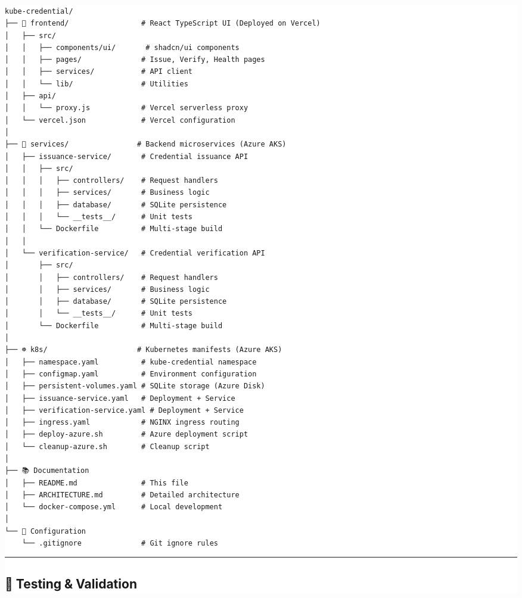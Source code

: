 ```
kube-credential/
├── 📱 frontend/                 # React TypeScript UI (Deployed on Vercel)
│   ├── src/
│   │   ├── components/ui/       # shadcn/ui components
│   │   ├── pages/              # Issue, Verify, Health pages
│   │   ├── services/           # API client
│   │   └── lib/                # Utilities
│   ├── api/
│   │   └── proxy.js            # Vercel serverless proxy
│   └── vercel.json             # Vercel configuration
│
├── 🔧 services/                # Backend microservices (Azure AKS)
│   ├── issuance-service/       # Credential issuance API
│   │   ├── src/
│   │   │   ├── controllers/    # Request handlers
│   │   │   ├── services/       # Business logic
│   │   │   ├── database/       # SQLite persistence
│   │   │   └── __tests__/      # Unit tests
│   │   └── Dockerfile          # Multi-stage build
│   │
│   └── verification-service/   # Credential verification API
│       ├── src/
│       │   ├── controllers/    # Request handlers
│       │   ├── services/       # Business logic
│       │   ├── database/       # SQLite persistence
│       │   └── __tests__/      # Unit tests
│       └── Dockerfile          # Multi-stage build
│
├── ☸️ k8s/                     # Kubernetes manifests (Azure AKS)
│   ├── namespace.yaml          # kube-credential namespace
│   ├── configmap.yaml          # Environment configuration
│   ├── persistent-volumes.yaml # SQLite storage (Azure Disk)
│   ├── issuance-service.yaml   # Deployment + Service
│   ├── verification-service.yaml # Deployment + Service
│   ├── ingress.yaml            # NGINX ingress routing
│   ├── deploy-azure.sh         # Azure deployment script
│   └── cleanup-azure.sh        # Cleanup script
│
├── 📚 Documentation
│   ├── README.md               # This file
│   ├── ARCHITECTURE.md         # Detailed architecture
│   └── docker-compose.yml      # Local development
│
└── 🔧 Configuration
    └── .gitignore              # Git ignore rules
```

---

## 🧪 Testing & Validation

